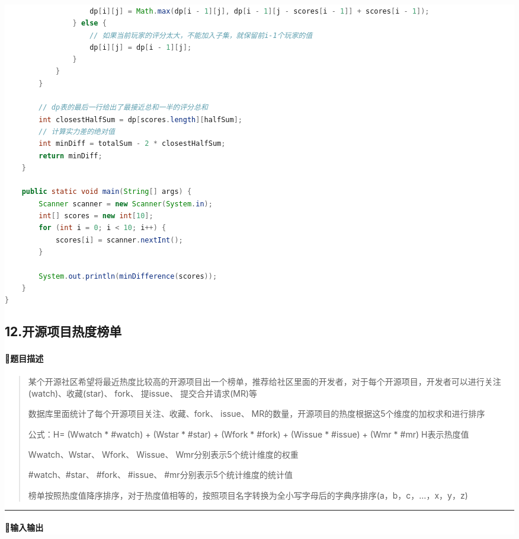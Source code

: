 ~~~java
                    dp[i][j] = Math.max(dp[i - 1][j], dp[i - 1][j - scores[i - 1]] + scores[i - 1]);
                } else {
                    // 如果当前玩家的评分太大，不能加入子集，就保留前i-1个玩家的值
                    dp[i][j] = dp[i - 1][j];
                }
            }
        }

        // dp表的最后一行给出了最接近总和一半的评分总和
        int closestHalfSum = dp[scores.length][halfSum];
        // 计算实力差的绝对值
        int minDiff = totalSum - 2 * closestHalfSum;
        return minDiff;
    }

    public static void main(String[] args) {
        Scanner scanner = new Scanner(System.in);
        int[] scores = new int[10];
        for (int i = 0; i < 10; i++) {
            scores[i] = scanner.nextInt();
        }

        System.out.println(minDifference(scores));
    }
}
~~~



## 12.开源项目热度榜单

#### 🎃题目描述

> 某个开源社区希望将最近热度比较高的开源项目出一个榜单，推荐给社区里面的开发者，对于每个开源项目，开发者可以进行关注(watch)、收藏(star)、 fork、 提issue、 提交合并请求(MR)等
>  
> 数据库里面统计了每个开源项目关注、收藏、fork、 issue、 MR的数量，开源项目的热度根据这5个维度的加权求和进行排序
>  
> 公式：H= (Wwatch * #watch) + (Wstar * #star) + (Wfork * #fork) + (Wissue * #issue) + (Wmr * #mr)
> H表示热度值
>  
> Wwatch、Wstar、 Wfork、 Wissue、 Wmr分别表示5个统计维度的权重
>  
> \#watch、#star、 #fork、 #issue、 #mr分别表示5个统计维度的统计值
>  
> 榜单按照热度值降序排序，对于热度值相等的，按照项目名字转换为全小写字母后的字典序排序(a，b，c，…，x，y，z)

------

#### 🎃输入输出
